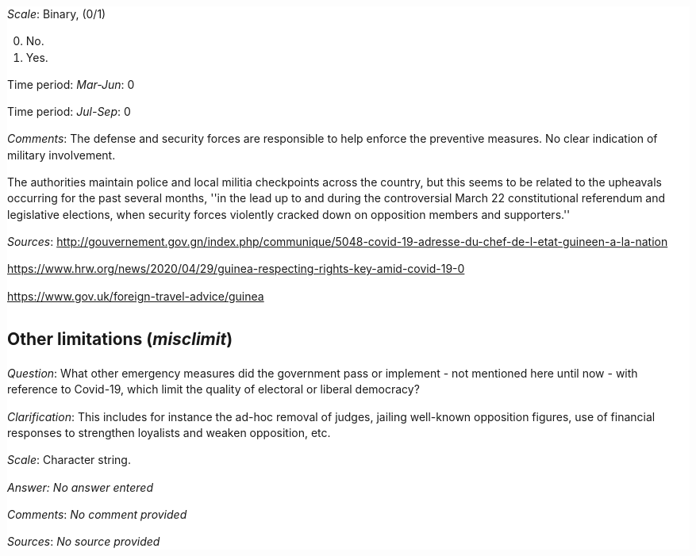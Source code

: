  

*Scale*: Binary, (0/1) 

 0. No. 
 1. Yes.

 
Time period: *Mar-Jun*: 0

 
Time period: *Jul-Sep*: 0

 

*Comments*:
 The defense and security forces are responsible to help enforce the preventive measures. No clear indication of military involvement.

The authorities maintain police and local militia checkpoints across the country, but this seems to be related to the upheavals occurring for the past several months, ''in the lead up to and during the controversial March 22 constitutional referendum and legislative elections, when security forces  violently cracked down on opposition members and supporters.''

 

*Sources*:
 http://gouvernement.gov.gn/index.php/communique/5048-covid-19-adresse-du-chef-de-l-etat-guineen-a-la-nation

https://www.hrw.org/news/2020/04/29/guinea-respecting-rights-key-amid-covid-19-0

https://www.gov.uk/foreign-travel-advice/guinea





## Other limitations (*misclimit*) 

*Question*: What other emergency measures did the government pass or implement - not mentioned here until now - with reference to Covid-19, which limit the quality of electoral or liberal democracy? 

 

*Clarification*: This includes for instance the ad-hoc removal of judges, jailing well-known opposition figures, use of financial responses to strengthen loyalists and weaken opposition, etc. 

 

*Scale*: Character string.

 

*Answer:* *No answer entered* 

*Comments*:
*No comment provided* 

*Sources*:
*No source provided*
